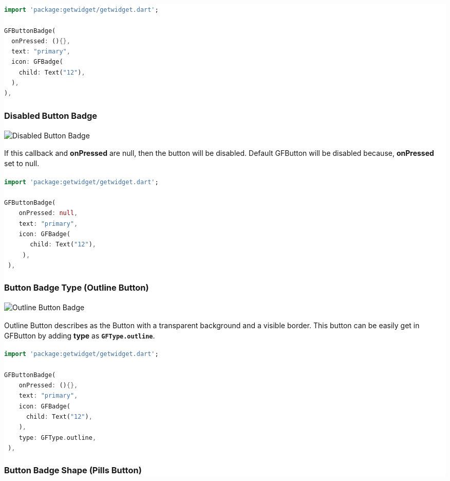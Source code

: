 ```dart
import 'package:getwidget/getwidget.dart';
  
GFButtonBadge(
  onPressed: (){},
  text: "primary",
  icon: GFBadge(
    child: Text("12"),
  ),
),
```

### Disabled Button Badge

![Disabled Button Badge](.gitbook/assets/disabled-badge-buttons-2x.png)

If this callback and **onPressed** are null, then the button will be disabled. Default GFButton will be disabled because, **onPressed** set to null. 

```dart
import 'package:getwidget/getwidget.dart';

GFButtonBadge(
    onPressed: null,
    text: "primary",
    icon: GFBadge(
       child: Text("12"),
     ),
 ),
```

### Button Badge Type \(Outline Button\)

![Outline Button Badge](.gitbook/assets/outline-badge-buttons-2x%20%281%29.png)

Outline Button describes as the Button with a transparent background and a visible border. This button can be easily get in GFButton by adding **type** as **`GFType.outline`**. 

```dart
import 'package:getwidget/getwidget.dart';

GFButtonBadge(
    onPressed: (){},
    text: "primary",
    icon: GFBadge(
      child: Text("12"),
    ),
    type: GFType.outline,
 ),
```

### Button Badge Shape \(Pills Button\)
